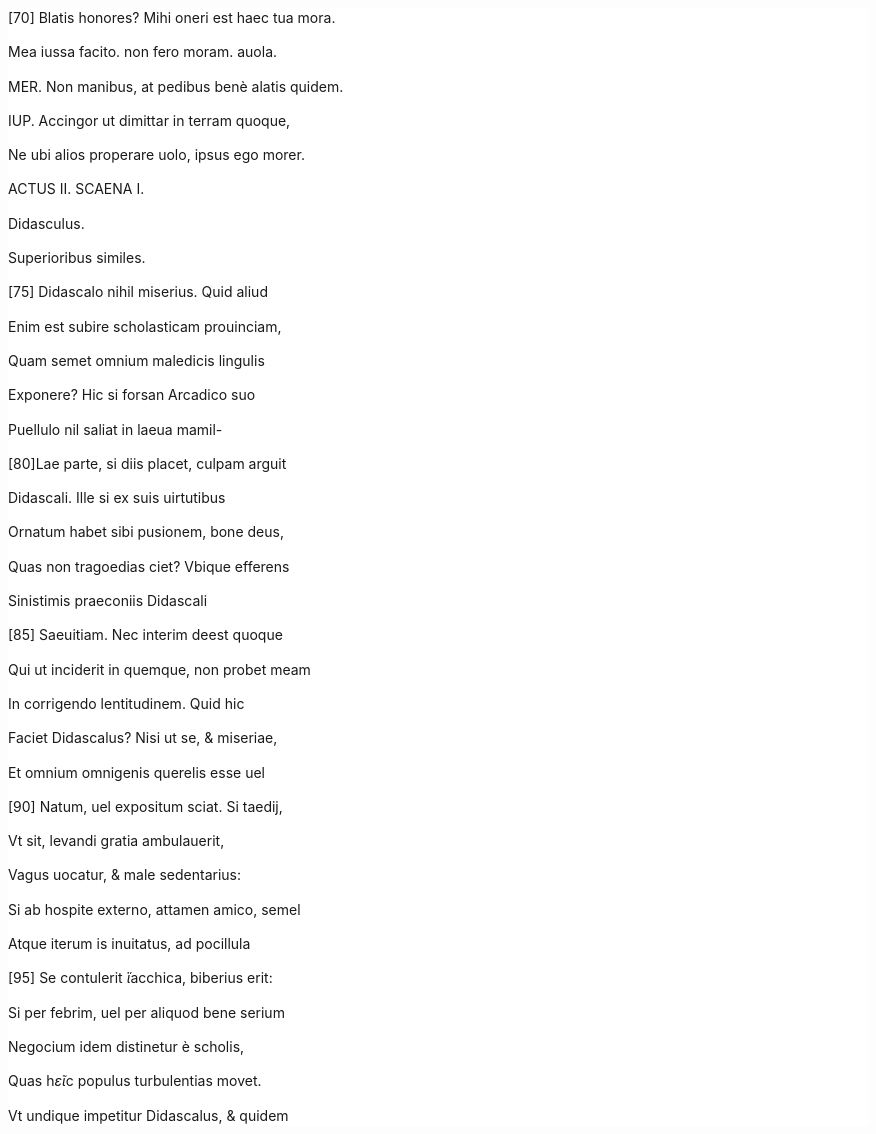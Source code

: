 \[70\] Blatis honores? Mihi oneri est haec tua mora.

Mea iussa facito. non fero moram. auola.

MER. Non manibus, at pedibus benè alatis quidem.

IUP. Accingor ut dimittar in terram quoque,

Ne ubi alios properare uolo, ipsus ego morer.

ACTUS II. SCAENA I.

Didasculus.

Superioribus similes.

\[75\] Didascalo nihil miserius. Quid aliud

Enim est subire scholasticam prouinciam,

Quam semet omnium maledicis lingulis

Exponere? Hic si forsan Arcadico suo

Puellulo nil saliat in laeua mamil-

\[80\]Lae parte, si diis placet, culpam arguit

Didascali. Ille si ex suis uirtutibus

Ornatum habet sibi pusionem, bone deus,

Quas non tragoedias ciet? Vbique efferens

Sinistimis praeconiis Didascali

\[85\] Saeuitiam. Nec interim deest quoque

Qui ut inciderit in quemque, non probet meam

In corrigendo lentitudinem. Quid hic

Faciet Didascalus? Nisi ut se, & miseriae,

Et omnium omnigenis querelis esse uel

\[90\] Natum, uel expositum sciat. Si taedij,

Vt sit, levandi gratia ambulauerit,

Vagus uocatur, & male sedentarius:

Si ab hospite externo, attamen amico, semel

Atque iterum is inuitatus, ad pocillula

\[95\] Se contulerit *ἴ*acchica, biberius erit:

Si per febrim, uel per aliquod bene serium

Negocium idem distinetur è scholis,

Quas h*εῖ*c populus turbulentias movet.

Vt undique impetitur Didascalus, & quidem
